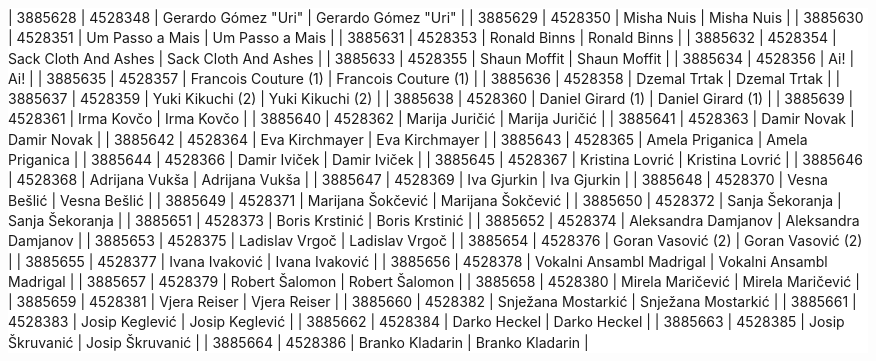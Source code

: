 | 3885628 | 4528348 | Gerardo Gómez "Uri" | Gerardo Gómez "Uri" |
| 3885629 | 4528350 | Misha Nuis | Misha Nuis |
| 3885630 | 4528351 | Um Passo a Mais | Um Passo a Mais |
| 3885631 | 4528353 | Ronald Binns | Ronald Binns |
| 3885632 | 4528354 | Sack Cloth And Ashes | Sack Cloth And Ashes |
| 3885633 | 4528355 | Shaun Moffit | Shaun Moffit |
| 3885634 | 4528356 | Ai! | Ai! |
| 3885635 | 4528357 | Francois Couture (1) | Francois Couture (1) |
| 3885636 | 4528358 | Dzemal Trtak | Dzemal Trtak |
| 3885637 | 4528359 | Yuki Kikuchi (2) | Yuki Kikuchi (2) |
| 3885638 | 4528360 | Daniel Girard (1) | Daniel Girard (1) |
| 3885639 | 4528361 | Irma Kovčo | Irma Kovčo |
| 3885640 | 4528362 | Marija Juričić | Marija Juričić |
| 3885641 | 4528363 | Damir Novak | Damir Novak |
| 3885642 | 4528364 | Eva Kirchmayer | Eva Kirchmayer |
| 3885643 | 4528365 | Amela Priganica | Amela Priganica |
| 3885644 | 4528366 | Damir Iviček | Damir Iviček |
| 3885645 | 4528367 | Kristina Lovrić | Kristina Lovrić |
| 3885646 | 4528368 | Adrijana Vukša | Adrijana Vukša |
| 3885647 | 4528369 | Iva Gjurkin | Iva Gjurkin |
| 3885648 | 4528370 | Vesna Bešlić | Vesna Bešlić |
| 3885649 | 4528371 | Marijana Šokčević | Marijana Šokčević |
| 3885650 | 4528372 | Sanja Šekoranja | Sanja Šekoranja |
| 3885651 | 4528373 | Boris Krstinić | Boris Krstinić |
| 3885652 | 4528374 | Aleksandra Damjanov | Aleksandra Damjanov |
| 3885653 | 4528375 | Ladislav Vrgoč | Ladislav Vrgoč |
| 3885654 | 4528376 | Goran Vasović (2) | Goran Vasović (2) |
| 3885655 | 4528377 | Ivana Ivaković | Ivana Ivaković |
| 3885656 | 4528378 | Vokalni Ansambl Madrigal | Vokalni Ansambl Madrigal |
| 3885657 | 4528379 | Robert Šalomon | Robert Šalomon |
| 3885658 | 4528380 | Mirela Maričević | Mirela Maričević |
| 3885659 | 4528381 | Vjera Reiser | Vjera Reiser |
| 3885660 | 4528382 | Snježana Mostarkić | Snježana Mostarkić |
| 3885661 | 4528383 | Josip Keglević | Josip Keglević |
| 3885662 | 4528384 | Darko Heckel | Darko Heckel |
| 3885663 | 4528385 | Josip Škruvanić | Josip Škruvanić |
| 3885664 | 4528386 | Branko Kladarin | Branko Kladarin |